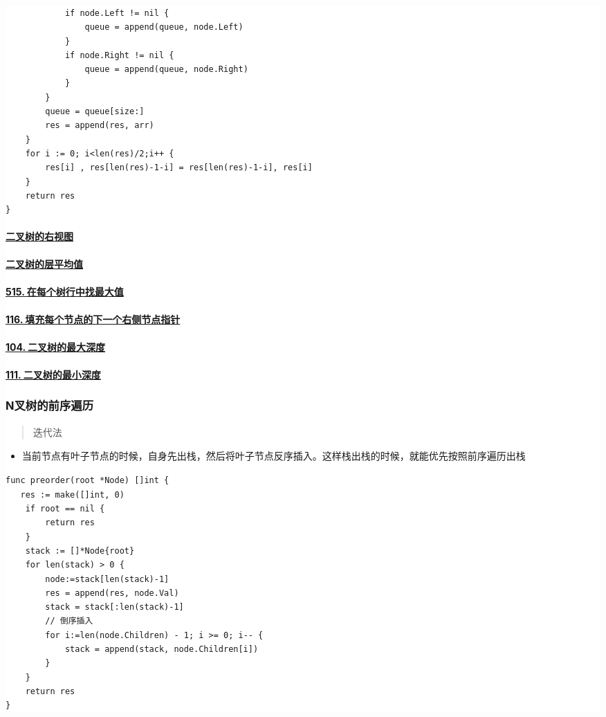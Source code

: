 ```golang
            if node.Left != nil {
                queue = append(queue, node.Left)
            }
            if node.Right != nil {
                queue = append(queue, node.Right)
            }
        }
        queue = queue[size:]
        res = append(res, arr)
    }
  	for i := 0; i<len(res)/2;i++ {
        res[i] , res[len(res)-1-i] = res[len(res)-1-i], res[i]
    }
    return res
}
```

#### [二叉树的右视图](https://leetcode-cn.com/problems/binary-tree-right-side-view/)

#### [二叉树的层平均值](https://leetcode-cn.com/problems/average-of-levels-in-binary-tree/)

#### [515. 在每个树行中找最大值](https://leetcode-cn.com/problems/find-largest-value-in-each-tree-row/)

#### [116. 填充每个节点的下一个右侧节点指针](https://leetcode-cn.com/problems/populating-next-right-pointers-in-each-node/)

#### [104. 二叉树的最大深度](https://leetcode-cn.com/problems/maximum-depth-of-binary-tree/)

#### [111. 二叉树的最小深度](https://leetcode-cn.com/problems/minimum-depth-of-binary-tree/)

### N叉树的前序遍历

> 迭代法

- 当前节点有叶子节点的时候，自身先出栈，然后将叶子节点反序插入。这样栈出栈的时候，就能优先按照前序遍历出栈

```golang
func preorder(root *Node) []int {
   res := make([]int, 0)
    if root == nil {
        return res
    }
    stack := []*Node{root}
    for len(stack) > 0 {
        node:=stack[len(stack)-1]
        res = append(res, node.Val)
        stack = stack[:len(stack)-1]
        // 倒序插入
        for i:=len(node.Children) - 1; i >= 0; i-- {
            stack = append(stack, node.Children[i])
        }
    }
    return res
}
```
